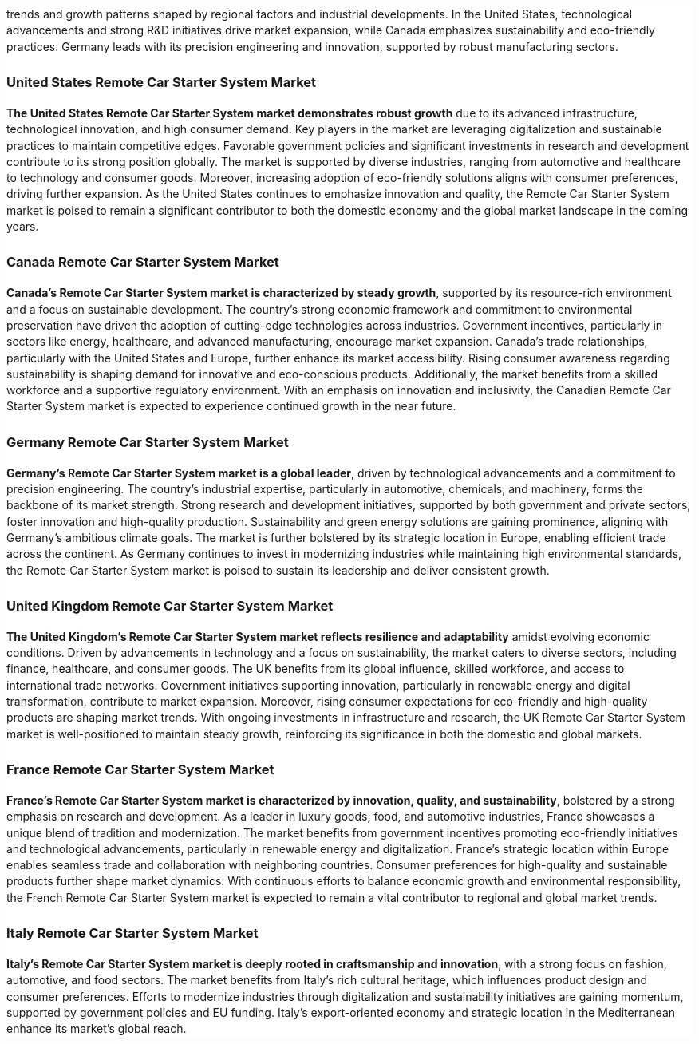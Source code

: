 trends and growth patterns shaped by regional factors and industrial developments. In the United States, technological advancements and strong R&amp;D initiatives drive market expansion, while Canada emphasizes sustainability and eco-friendly practices. Germany leads with its precision engineering and innovation, supported by robust manufacturing sectors.</span></em></p></blockquote><h3><strong>United States Remote Car Starter System Market</strong></h3><p><strong>The United States Remote Car Starter System market demonstrates robust growth</strong> due to its advanced infrastructure, technological innovation, and high consumer demand. Key players in the market are leveraging digitalization and sustainable practices to maintain competitive edges. Favorable government policies and significant investments in research and development contribute to its strong position globally. The market is supported by diverse industries, ranging from automotive and healthcare to technology and consumer goods. Moreover, increasing adoption of eco-friendly solutions aligns with consumer preferences, driving further expansion. As the United States continues to emphasize innovation and quality, the Remote Car Starter System market is poised to remain a significant contributor to both the domestic economy and the global market landscape in the coming years.</p><h3><strong>Canada Remote Car Starter System Market</strong></h3><p><strong>Canada&rsquo;s Remote Car Starter System market is characterized by steady growth</strong>, supported by its resource-rich environment and a focus on sustainable development. The country&rsquo;s strong economic framework and commitment to environmental preservation have driven the adoption of cutting-edge technologies across industries. Government incentives, particularly in sectors like energy, healthcare, and advanced manufacturing, encourage market expansion. Canada&rsquo;s trade relationships, particularly with the United States and Europe, further enhance its market accessibility. Rising consumer awareness regarding sustainability is shaping demand for innovative and eco-conscious products. Additionally, the market benefits from a skilled workforce and a supportive regulatory environment. With an emphasis on innovation and inclusivity, the Canadian Remote Car Starter System market is expected to experience continued growth in the near future.</p><h3><strong>Germany Remote Car Starter System Market</strong></h3><p><strong>Germany&rsquo;s Remote Car Starter System market is a global leader</strong>, driven by technological advancements and a commitment to precision engineering. The country&rsquo;s industrial expertise, particularly in automotive, chemicals, and machinery, forms the backbone of its market strength. Strong research and development initiatives, supported by both government and private sectors, foster innovation and high-quality production. Sustainability and green energy solutions are gaining prominence, aligning with Germany&rsquo;s ambitious climate goals. The market is further bolstered by its strategic location in Europe, enabling efficient trade across the continent. As Germany continues to invest in modernizing industries while maintaining high environmental standards, the Remote Car Starter System market is poised to sustain its leadership and deliver consistent growth.</p><h3><strong>United Kingdom Remote Car Starter System Market</strong></h3><p><strong>The United Kingdom&rsquo;s Remote Car Starter System market reflects resilience and adaptability</strong> amidst evolving economic conditions. Driven by advancements in technology and a focus on sustainability, the market caters to diverse sectors, including finance, healthcare, and consumer goods. The UK benefits from its global influence, skilled workforce, and access to international trade networks. Government initiatives supporting innovation, particularly in renewable energy and digital transformation, contribute to market expansion. Moreover, rising consumer expectations for eco-friendly and high-quality products are shaping market trends. With ongoing investments in infrastructure and research, the UK Remote Car Starter System market is well-positioned to maintain steady growth, reinforcing its significance in both the domestic and global markets.</p><h3><strong>France Remote Car Starter System Market</strong></h3><p><strong>France&rsquo;s Remote Car Starter System market is characterized by innovation, quality, and sustainability</strong>, bolstered by a strong emphasis on research and development. As a leader in luxury goods, food, and automotive industries, France showcases a unique blend of tradition and modernization. The market benefits from government incentives promoting eco-friendly initiatives and technological advancements, particularly in renewable energy and digitalization. France&rsquo;s strategic location within Europe enables seamless trade and collaboration with neighboring countries. Consumer preferences for high-quality and sustainable products further shape market dynamics. With continuous efforts to balance economic growth and environmental responsibility, the French Remote Car Starter System market is expected to remain a vital contributor to regional and global market trends.</p><h3><strong>Italy Remote Car Starter System Market</strong></h3><p><strong>Italy&rsquo;s Remote Car Starter System market is deeply rooted in craftsmanship and innovation</strong>, with a strong focus on fashion, automotive, and food sectors. The market benefits from Italy&rsquo;s rich cultural heritage, which influences product design and consumer preferences. Efforts to modernize industries through digitalization and sustainability initiatives are gaining momentum, supported by government policies and EU funding. Italy&rsquo;s export-oriented economy and strategic location in the Mediterranean enhance its market&rsquo;s global reach.